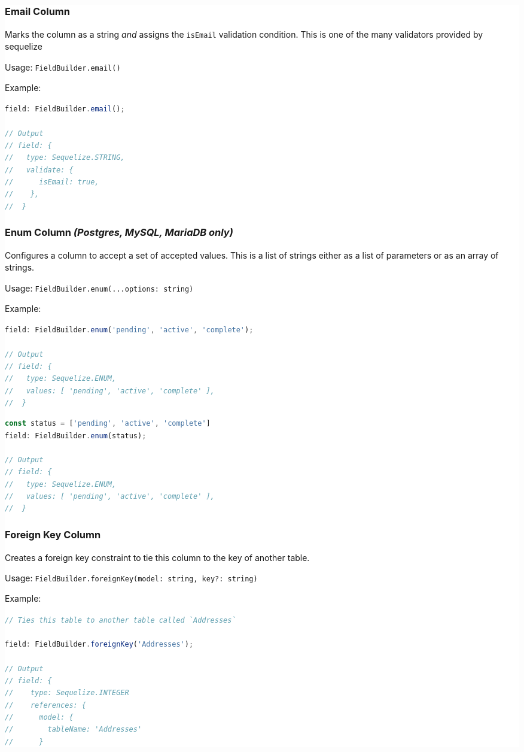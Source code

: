 ### Email Column

Marks the column as a string _and_ assigns the `isEmail` validation condition.  This is one of the many validators provided by sequelize

Usage: `FieldBuilder.email()`

Example:
```js
field: FieldBuilder.email();

// Output
// field: {
//   type: Sequelize.STRING,
//   validate: {
//      isEmail: true,
//    },
//  }
```

### Enum Column *(Postgres, MySQL, MariaDB only)*

Configures a column to accept a set of accepted values.  This is a list of strings either as a list of parameters or as an array of strings.

Usage: `FieldBuilder.enum(...options: string)`

Example:
```js
field: FieldBuilder.enum('pending', 'active', 'complete');

// Output
// field: {
//   type: Sequelize.ENUM,
//   values: [ 'pending', 'active', 'complete' ],
//  }
```

```js
const status = ['pending', 'active', 'complete']
field: FieldBuilder.enum(status);

// Output
// field: {
//   type: Sequelize.ENUM,
//   values: [ 'pending', 'active', 'complete' ],
//  }
```

### Foreign Key Column

Creates a foreign key constraint to tie this column to the key of another table.  

Usage: `FieldBuilder.foreignKey(model: string, key?: string)`

Example:
```js
// Ties this table to another table called `Addresses`

field: FieldBuilder.foreignKey('Addresses');

// Output
// field: {
//    type: Sequelize.INTEGER
//    references: {
//      model: {
//        tableName: 'Addresses'
//      }
```